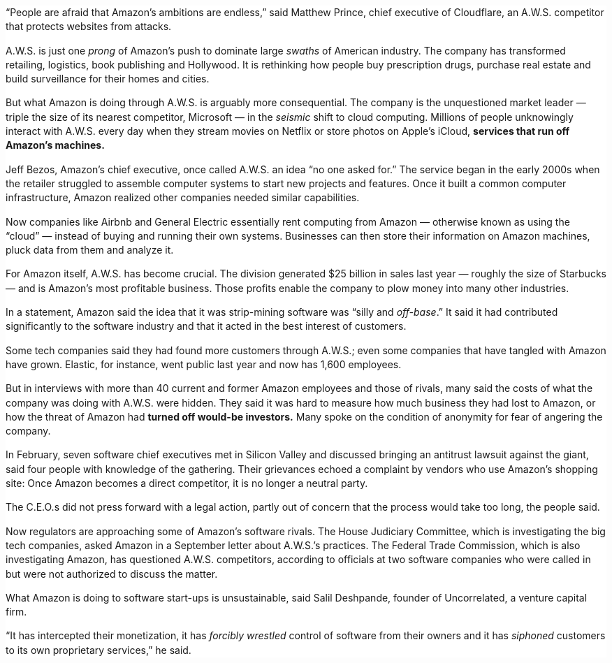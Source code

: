 “People are afraid that Amazon’s ambitions are endless,” said Matthew Prince, chief executive of Cloudflare, an A.W.S. competitor that protects websites from attacks.

A.W.S. is just one *prong* of Amazon’s push to dominate large *swaths* of American industry. The company has transformed retailing, logistics, book publishing and Hollywood. It is rethinking how people buy prescription drugs, purchase real estate and build surveillance for their homes and cities.

But what Amazon is doing through A.W.S. is arguably more consequential. The company is the unquestioned market leader — triple the size of its nearest competitor, Microsoft — in the *seismic* shift to cloud computing. Millions of people unknowingly interact with A.W.S. every day when they stream movies on Netflix or store photos on Apple’s iCloud, **services that run off Amazon’s machines.**

Jeff Bezos, Amazon’s chief executive, once called A.W.S. an idea “no one asked for.” The service began in the early 2000s when the retailer struggled to assemble computer systems to start new projects and features. Once it built a common computer infrastructure, Amazon realized other companies needed similar capabilities.

Now companies like Airbnb and General Electric essentially rent computing from Amazon — otherwise known as using the “cloud” — instead of buying and running their own systems. Businesses can then store their information on Amazon machines, pluck data from them and analyze it.

For Amazon itself, A.W.S. has become crucial. The division generated $25 billion in sales last year — roughly the size of Starbucks — and is Amazon’s most profitable business. Those profits enable the company to plow money into many other industries.

In a statement, Amazon said the idea that it was strip-mining software was “silly and *off-base*.” It said it had contributed significantly to the software industry and that it acted in the best interest of customers.

Some tech companies said they had found more customers through A.W.S.; even some companies that have tangled with Amazon have grown. Elastic, for instance, went public last year and now has 1,600 employees.

But in interviews with more than 40 current and former Amazon employees and those of rivals, many said the costs of what the company was doing with A.W.S. were hidden. They said it was hard to measure how much business they had lost to Amazon, or how the threat of Amazon had **turned off would-be investors.** Many spoke on the condition of anonymity for fear of angering the company.

In February, seven software chief executives met in Silicon Valley and discussed bringing an antitrust lawsuit against the giant, said four people with knowledge of the gathering. Their grievances echoed a complaint by vendors who use Amazon’s shopping site: Once Amazon becomes a direct competitor, it is no longer a neutral party.

The C.E.O.s did not press forward with a legal action, partly out of concern that the process would take too long, the people said.

Now regulators are approaching some of Amazon’s software rivals. The House Judiciary Committee, which is investigating the big tech companies, asked Amazon in a September letter about A.W.S.’s practices. The Federal Trade Commission, which is also investigating Amazon, has questioned A.W.S. competitors, according to officials at two software companies who were called in but were not authorized to discuss the matter.

What Amazon is doing to software start-ups is unsustainable, said Salil Deshpande, founder of Uncorrelated, a venture capital firm.

“It has intercepted their monetization, it has *forcibly* *wrestled* control of software from their owners and it has *siphoned* customers to its own proprietary services,” he said.
